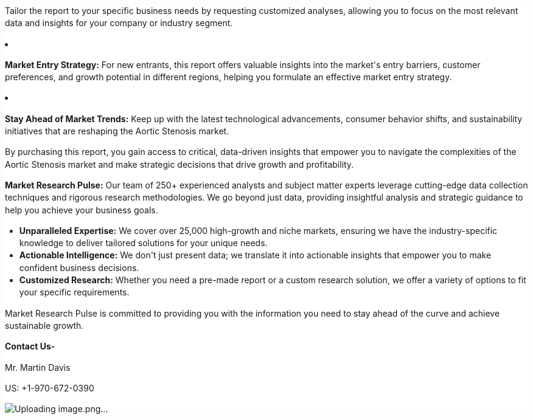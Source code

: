 Tailor the report to your specific business needs by requesting customized analyses, allowing you to focus on the most relevant data and insights for your company or industry segment.</p></li><li><p><strong>Market Entry Strategy:</strong> For new entrants, this report offers valuable insights into the market's entry barriers, customer preferences, and growth potential in different regions, helping you formulate an effective market entry strategy.</p></li><li><p><strong>Stay Ahead of Market Trends:</strong> Keep up with the latest technological advancements, consumer behavior shifts, and sustainability initiatives that are reshaping the Aortic Stenosis market.</p></li></ol><p>By purchasing this report, you gain access to critical, data-driven insights that empower you to navigate the complexities of the Aortic Stenosis market and make strategic decisions that drive growth and profitability.</p><p><strong>Market Research Pulse:</strong>&nbsp;Our team of 250+ experienced analysts and subject matter experts leverage cutting-edge data collection techniques and rigorous research methodologies. We go beyond just data, providing insightful analysis and strategic guidance to help you achieve your business goals.</p><ul><li><strong>Unparalleled Expertise:</strong>&nbsp;We cover over 25,000 high-growth and niche markets, ensuring we have the industry-specific knowledge to deliver tailored solutions for your unique needs.</li><li><strong>Actionable Intelligence:</strong>&nbsp;We don't just present data; we translate it into actionable insights that empower you to make confident business decisions.</li><li><strong>Customized Research:</strong>&nbsp;Whether you need a pre-made report or a custom research solution, we offer a variety of options to fit your specific requirements.</li></ul><p>Market Research Pulse is committed to providing you with the information you need to stay ahead of the curve and achieve sustainable growth.</p><p><strong>Contact Us-</strong></p><p>Mr. Martin Davis</p><p>US: +1-970-672-0390</p>
![Uploading image.png…]()
